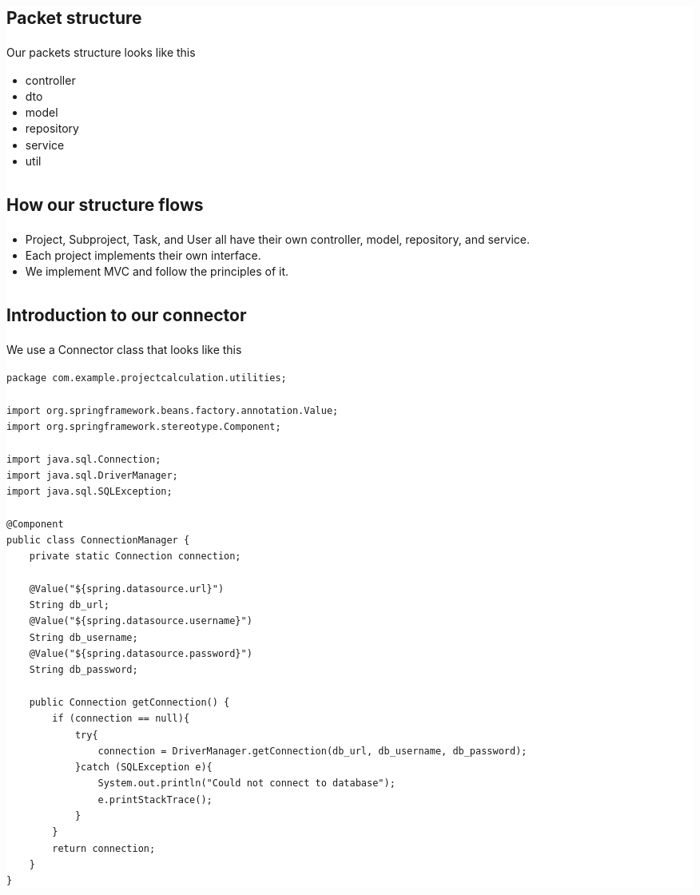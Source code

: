 ## Packet structure
Our packets structure looks like this
- controller
- dto
- model
- repository
- service
- util

## How our structure flows
- Project, Subproject, Task, and User all have their own controller, model, repository, and service.
- Each project implements their own interface.
- We implement MVC and follow the principles of it.

## Introduction to our connector

We use a Connector class that looks like this
```
package com.example.projectcalculation.utilities;

import org.springframework.beans.factory.annotation.Value;
import org.springframework.stereotype.Component;

import java.sql.Connection;
import java.sql.DriverManager;
import java.sql.SQLException;

@Component
public class ConnectionManager {
    private static Connection connection;

    @Value("${spring.datasource.url}")
    String db_url;
    @Value("${spring.datasource.username}")
    String db_username;
    @Value("${spring.datasource.password}")
    String db_password;

    public Connection getConnection() {
        if (connection == null){
            try{
                connection = DriverManager.getConnection(db_url, db_username, db_password);
            }catch (SQLException e){
                System.out.println("Could not connect to database");
                e.printStackTrace();
            }
        }
        return connection;
    }
}

```
